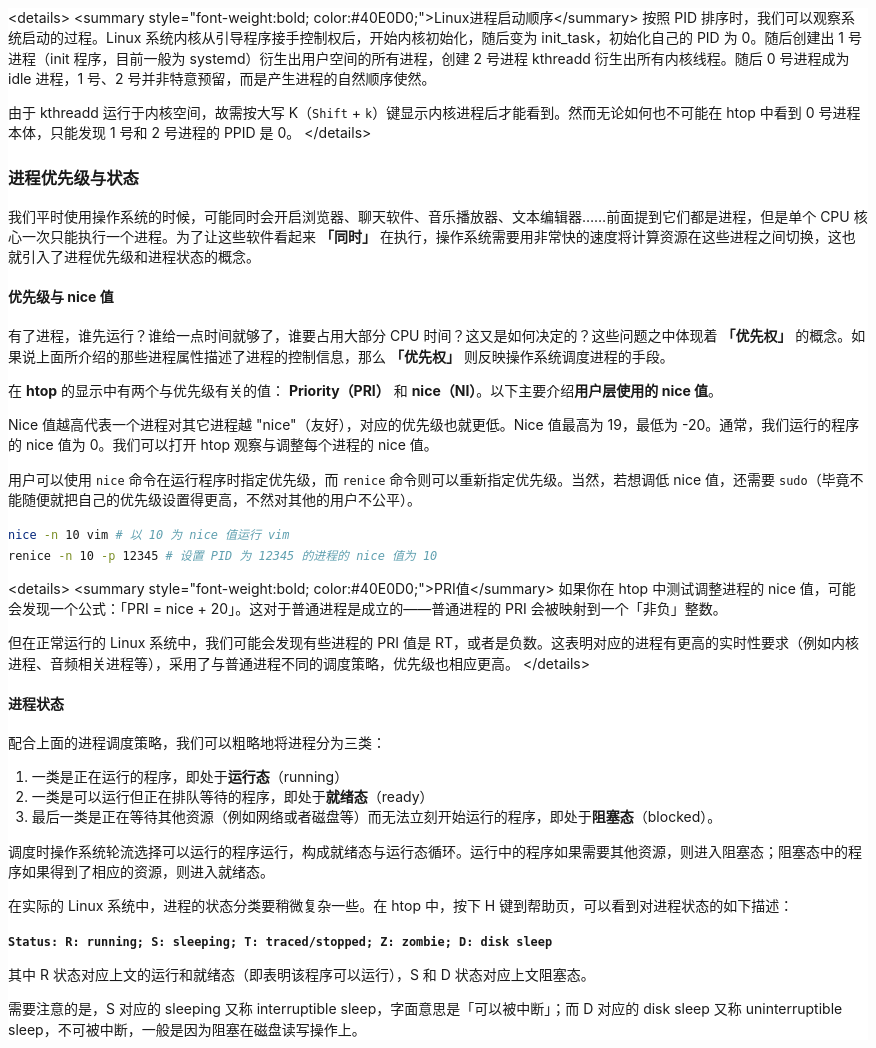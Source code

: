 &lt;details&gt;
  &lt;summary style=&#34;font-weight:bold; color:#40E0D0;&#34;&gt;Linux进程启动顺序&lt;/summary&gt;
  按照 PID 排序时，我们可以观察系统启动的过程。Linux 系统内核从引导程序接手控制权后，开始内核初始化，随后变为 init_task，初始化自己的 PID 为 0。随后创建出 1 号进程（init 程序，目前一般为 systemd）衍生出用户空间的所有进程，创建 2 号进程 kthreadd 衍生出所有内核线程。随后 0 号进程成为 idle 进程，1 号、2 号并非特意预留，而是产生进程的自然顺序使然。
  
  由于 kthreadd 运行于内核空间，故需按大写 K（`Shift` &#43; `k`）键显示内核进程后才能看到。然而无论如何也不可能在 htop 中看到 0 号进程本体，只能发现 1 号和 2 号进程的 PPID 是 0。
&lt;/details&gt;

### 进程优先级与状态

我们平时使用操作系统的时候，可能同时会开启浏览器、聊天软件、音乐播放器、文本编辑器……前面提到它们都是进程，但是单个 CPU 核心一次只能执行一个进程。为了让这些软件看起来 **「同时」** 在执行，操作系统需要用非常快的速度将计算资源在这些进程之间切换，这也就引入了进程优先级和进程状态的概念。

#### 优先级与 nice 值

有了进程，谁先运行？谁给一点时间就够了，谁要占用大部分 CPU 时间？这又是如何决定的？这些问题之中体现着 **「优先权」** 的概念。如果说上面所介绍的那些进程属性描述了进程的控制信息，那么 **「优先权」** 则反映操作系统调度进程的手段。

在 **htop** 的显示中有两个与优先级有关的值： **Priority（PRI）** 和 **nice（NI）**。以下主要介绍**用户层使用的 nice 值**。

Nice 值越高代表一个进程对其它进程越 &#34;nice&#34;（友好），对应的优先级也就更低。Nice 值最高为 19，最低为 -20。通常，我们运行的程序的 nice 值为 0。我们可以打开 htop 观察与调整每个进程的 nice 值。

用户可以使用 `nice` 命令在运行程序时指定优先级，而 `renice` 命令则可以重新指定优先级。当然，若想调低 nice 值，还需要 `sudo`（毕竟不能随便就把自己的优先级设置得更高，不然对其他的用户不公平）。

```bash
nice -n 10 vim # 以 10 为 nice 值运行 vim
renice -n 10 -p 12345 # 设置 PID 为 12345 的进程的 nice 值为 10
```

&lt;details&gt;
  &lt;summary style=&#34;font-weight:bold; color:#40E0D0;&#34;&gt;PRI值&lt;/summary&gt;
  如果你在 htop 中测试调整进程的 nice 值，可能会发现一个公式：「PRI = nice &#43; 20」。这对于普通进程是成立的——普通进程的 PRI 会被映射到一个「非负」整数。
  
  但在正常运行的 Linux 系统中，我们可能会发现有些进程的 PRI 值是 RT，或者是负数。这表明对应的进程有更高的实时性要求（例如内核进程、音频相关进程等），采用了与普通进程不同的调度策略，优先级也相应更高。
&lt;/details&gt;

#### 进程状态

配合上面的进程调度策略，我们可以粗略地将进程分为三类：

1. 一类是正在运行的程序，即处于**运行态**（running）
2. 一类是可以运行但正在排队等待的程序，即处于**就绪态**（ready）
3. 最后一类是正在等待其他资源（例如网络或者磁盘等）而无法立刻开始运行的程序，即处于**阻塞态**（blocked）。

调度时操作系统轮流选择可以运行的程序运行，构成就绪态与运行态循环。运行中的程序如果需要其他资源，则进入阻塞态；阻塞态中的程序如果得到了相应的资源，则进入就绪态。

在实际的 Linux 系统中，进程的状态分类要稍微复杂一些。在 htop 中，按下 H 键到帮助页，可以看到对进程状态的如下描述：

**`Status: R: running; S: sleeping; T: traced/stopped; Z: zombie; D: disk sleep`**

其中 R 状态对应上文的运行和就绪态（即表明该程序可以运行），S 和 D 状态对应上文阻塞态。

需要注意的是，S 对应的 sleeping 又称 interruptible sleep，字面意思是「可以被中断」；而 D 对应的 disk sleep 又称 uninterruptible sleep，不可被中断，一般是因为阻塞在磁盘读写操作上。
